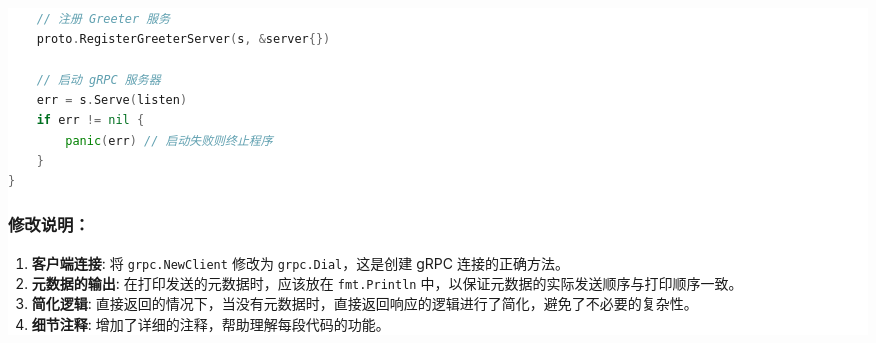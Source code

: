 ```go
	// 注册 Greeter 服务
	proto.RegisterGreeterServer(s, &server{})

	// 启动 gRPC 服务器
	err = s.Serve(listen)
	if err != nil {
		panic(err) // 启动失败则终止程序
	}
}
```

### 修改说明：
1. **客户端连接**: 将 `grpc.NewClient` 修改为 `grpc.Dial`，这是创建 gRPC 连接的正确方法。
2. **元数据的输出**: 在打印发送的元数据时，应该放在 `fmt.Println` 中，以保证元数据的实际发送顺序与打印顺序一致。
3. **简化逻辑**: 直接返回的情况下，当没有元数据时，直接返回响应的逻辑进行了简化，避免了不必要的复杂性。
4. **细节注释**: 增加了详细的注释，帮助理解每段代码的功能。

